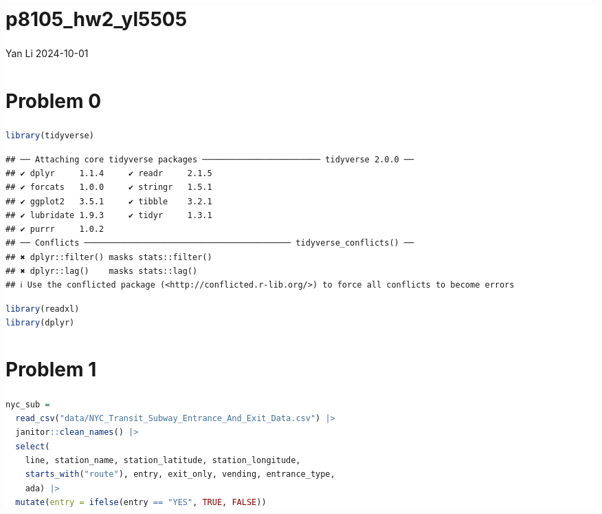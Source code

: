 p8105_hw2_yl5505
================
Yan Li
2024-10-01

# Problem 0

``` r
library(tidyverse)
```

    ## ── Attaching core tidyverse packages ──────────────────────── tidyverse 2.0.0 ──
    ## ✔ dplyr     1.1.4     ✔ readr     2.1.5
    ## ✔ forcats   1.0.0     ✔ stringr   1.5.1
    ## ✔ ggplot2   3.5.1     ✔ tibble    3.2.1
    ## ✔ lubridate 1.9.3     ✔ tidyr     1.3.1
    ## ✔ purrr     1.0.2     
    ## ── Conflicts ────────────────────────────────────────── tidyverse_conflicts() ──
    ## ✖ dplyr::filter() masks stats::filter()
    ## ✖ dplyr::lag()    masks stats::lag()
    ## ℹ Use the conflicted package (<http://conflicted.r-lib.org/>) to force all conflicts to become errors

``` r
library(readxl)
library(dplyr)
```

# Problem 1

``` r
nyc_sub = 
  read_csv("data/NYC_Transit_Subway_Entrance_And_Exit_Data.csv") |>
  janitor::clean_names() |>
  select(
    line, station_name, station_latitude, station_longitude, 
    starts_with("route"), entry, exit_only, vending, entrance_type, 
    ada) |> 
  mutate(entry = ifelse(entry == "YES", TRUE, FALSE))
```
